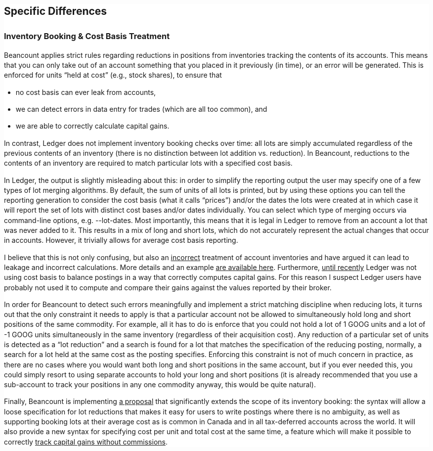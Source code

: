Specific Differences<a id="specific-differences"></a>
-----------------------------------------------------

### Inventory Booking & Cost Basis Treatment<a id="inventory-booking-cost-basis-treatment"></a>

Beancount applies strict rules regarding reductions in positions from inventories tracking the contents of its accounts. This means that you can only take out of an account something that you placed in it previously (in time), or an error will be generated. This is enforced for units “held at cost” (e.g., stock shares), to ensure that

-   no cost basis can ever leak from accounts,

-   we can detect errors in data entry for trades (which are all too common), and

-   we are able to correctly calculate capital gains.

In contrast, Ledger does not implement inventory booking checks over time: all lots are simply accumulated regardless of the previous contents of an inventory (there is no distinction between lot addition vs. reduction). In Beancount, reductions to the contents of an inventory are required to match particular lots with a specified cost basis.

In Ledger, the output is slightly misleading about this: in order to simplify the reporting output the user may specify one of a few types of lot merging algorithms. By default, the sum of units of all lots is printed, but by using these options you can tell the reporting generation to consider the cost basis (what it calls “prices”) and/or the dates the lots were created at in which case it will report the set of lots with distinct cost bases and/or dates individually. You can select which type of merging occurs via command-line options, e.g. --lot-dates. Most importantly, this means that it is legal in Ledger to remove from an account a lot that was never added to it. This results in a mix of long and short lots, which do not accurately represent the actual changes that occur in accounts. However, it trivially allows for average cost basis reporting.

I believe that this is not only confusing, but also an [<span class="underline">incorrect</span>](https://groups.google.com/d/msg/ledger-cli/zRSMle5AV3Q/gAK4EbwbgXsJ) treatment of account inventories and have argued it can lead to leakage and incorrect calculations. More details and an example [<span class="underline">are available here</span>](a_proposal_for_an_improvement_on_inventory_booking.md). Furthermore, [<span class="underline">until recently</span>](https://groups.google.com/d/msg/ledger-cli/A4-_OL3vvGE/Qn_4Qd5z9msJ) Ledger was not using cost basis to balance postings in a way that correctly computes capital gains. For this reason I suspect Ledger users have probably not used it to compute and compare their gains against the values reported by their broker.

In order for Beancount to detect such errors meaningfully and implement a strict matching discipline when reducing lots, it turns out that the only constraint it needs to apply is that a particular account not be allowed to simultaneously hold long and short positions of the same commodity. For example, all it has to do is enforce that you could not hold a lot of 1 GOOG units and a lot of -1 GOOG units simultaneously in the same inventory (regardless of their acquisition cost). Any reduction of a particular set of units is detected as a “lot reduction” and a search is found for a lot that matches the specification of the reducing posting, normally, a search for a lot held at the same cost as the posting specifies. Enforcing this constraint is not of much concern in practice, as there are no cases where you would want both long and short positions in the same account, but if you ever needed this, you could simply resort to using separate accounts to hold your long and short positions (it is already recommended that you use a sub-account to track your positions in any one commodity anyway, this would be quite natural).

Finally, Beancount is implementing [<span class="underline">a proposal</span>](a_proposal_for_an_improvement_on_inventory_booking.md) that significantly extends the scope of its inventory booking: the syntax will allow a loose specification for lot reductions that makes it easy for users to write postings where there is no ambiguity, as well as supporting booking lots at their average cost as is common in Canada and in all tax-deferred accounts across the world. It will also provide a new syntax for specifying cost per unit and total cost at the same time, a feature which will make it possible to correctly [<span class="underline">track capital gains without commissions</span>](trading_with_beancount.md).
